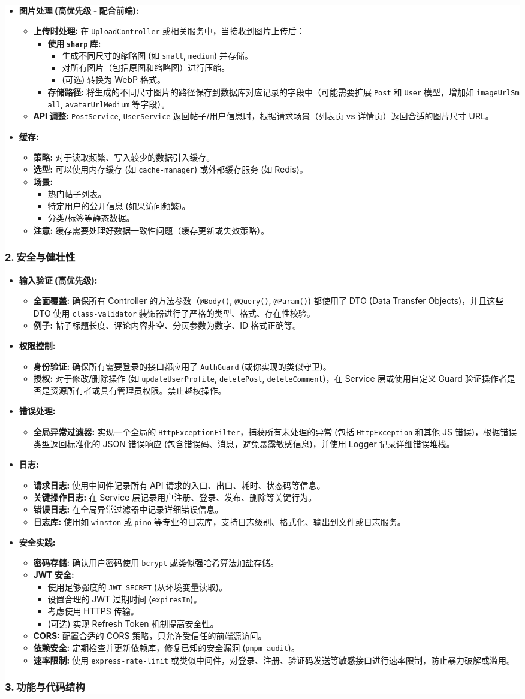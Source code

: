 *   **图片处理 (高优先级 - 配合前端):**
    *   **上传时处理:** 在 `UploadController` 或相关服务中，当接收到图片上传后：
        *   **使用 `sharp` 库:**
            *   生成不同尺寸的缩略图 (如 `small`, `medium`) 并存储。
            *   对所有图片（包括原图和缩略图）进行压缩。
            *   (可选) 转换为 WebP 格式。
        *   **存储路径:** 将生成的不同尺寸图片的路径保存到数据库对应记录的字段中（可能需要扩展 `Post` 和 `User` 模型，增加如 `imageUrlSmall`, `avatarUrlMedium` 等字段）。
    *   **API 调整:** `PostService`, `UserService` 返回帖子/用户信息时，根据请求场景（列表页 vs 详情页）返回合适的图片尺寸 URL。

*   **缓存:**
    *   **策略:** 对于读取频繁、写入较少的数据引入缓存。
    *   **选型:** 可以使用内存缓存 (如 `cache-manager`) 或外部缓存服务 (如 Redis)。
    *   **场景:**
        *   热门帖子列表。
        *   特定用户的公开信息 (如果访问频繁)。
        *   分类/标签等静态数据。
    *   **注意:** 缓存需要处理好数据一致性问题（缓存更新或失效策略）。

### 2. 安全与健壮性

*   **输入验证 (高优先级):**
    *   **全面覆盖:** 确保所有 Controller 的方法参数（`@Body()`, `@Query()`, `@Param()`) 都使用了 DTO (Data Transfer Objects)，并且这些 DTO 使用 `class-validator` 装饰器进行了严格的类型、格式、存在性校验。
    *   **例子:** 帖子标题长度、评论内容非空、分页参数为数字、ID 格式正确等。

*   **权限控制:**
    *   **身份验证:** 确保所有需要登录的接口都应用了 `AuthGuard` (或你实现的类似守卫)。
    *   **授权:** 对于修改/删除操作 (如 `updateUserProfile`, `deletePost`, `deleteComment`)，在 Service 层或使用自定义 Guard 验证操作者是否是资源所有者或具有管理员权限。禁止越权操作。

*   **错误处理:**
    *   **全局异常过滤器:** 实现一个全局的 `HttpExceptionFilter`，捕获所有未处理的异常 (包括 `HttpException` 和其他 JS 错误)，根据错误类型返回标准化的 JSON 错误响应 (包含错误码、消息，避免暴露敏感信息)，并使用 Logger 记录详细错误堆栈。

*   **日志:**
    *   **请求日志:** 使用中间件记录所有 API 请求的入口、出口、耗时、状态码等信息。
    *   **关键操作日志:** 在 Service 层记录用户注册、登录、发布、删除等关键行为。
    *   **错误日志:** 在全局异常过滤器中记录详细错误信息。
    *   **日志库:** 使用如 `winston` 或 `pino` 等专业的日志库，支持日志级别、格式化、输出到文件或日志服务。

*   **安全实践:**
    *   **密码存储:** 确认用户密码使用 `bcrypt` 或类似强哈希算法加盐存储。
    *   **JWT 安全:**
        *   使用足够强度的 `JWT_SECRET` (从环境变量读取)。
        *   设置合理的 JWT 过期时间 (`expiresIn`)。
        *   考虑使用 HTTPS 传输。
        *   (可选) 实现 Refresh Token 机制提高安全性。
    *   **CORS:** 配置合适的 CORS 策略，只允许受信任的前端源访问。
    *   **依赖安全:** 定期检查并更新依赖库，修复已知的安全漏洞 (`pnpm audit`)。
    *   **速率限制:** 使用 `express-rate-limit` 或类似中间件，对登录、注册、验证码发送等敏感接口进行速率限制，防止暴力破解或滥用。

### 3. 功能与代码结构
